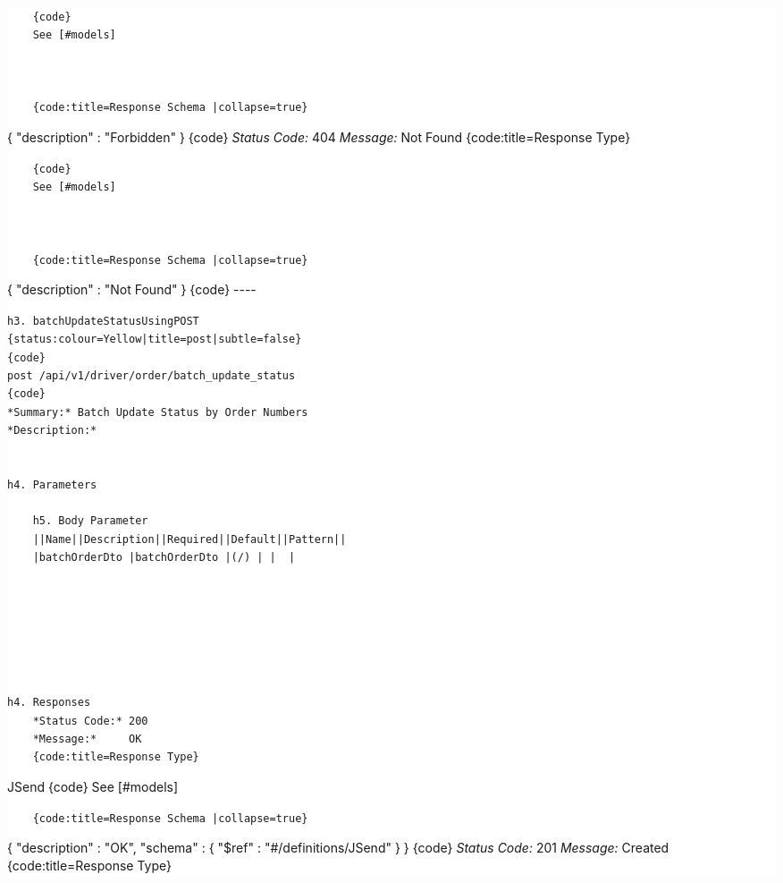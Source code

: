         {code}
        See [#models]



        {code:title=Response Schema |collapse=true}
{
  "description" : "Forbidden"
}
        {code}
        *Status Code:* 404
        *Message:*     Not Found
        {code:title=Response Type}

        {code}
        See [#models]



        {code:title=Response Schema |collapse=true}
{
  "description" : "Not Found"
}
        {code}
    ----

    h3. batchUpdateStatusUsingPOST
    {status:colour=Yellow|title=post|subtle=false}
    {code}
    post /api/v1/driver/order/batch_update_status
    {code}
    *Summary:* Batch Update Status by Order Numbers
    *Description:*


    h4. Parameters

        h5. Body Parameter
        ||Name||Description||Required||Default||Pattern||
        |batchOrderDto |batchOrderDto |(/) | |  |







    h4. Responses
        *Status Code:* 200
        *Message:*     OK
        {code:title=Response Type}
JSend
        {code}
        See [#models]



        {code:title=Response Schema |collapse=true}
{
  "description" : "OK",
  "schema" : {
    "$ref" : "#/definitions/JSend"
  }
}
        {code}
        *Status Code:* 201
        *Message:*     Created
        {code:title=Response Type}
